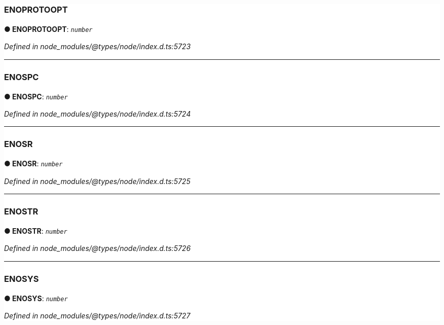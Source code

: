 ###  ENOPROTOOPT

**●  ENOPROTOOPT**:  *`number`* 

*Defined in node_modules/@types/node/index.d.ts:5723*





___

<a id="enospc"></a>

###  ENOSPC

**●  ENOSPC**:  *`number`* 

*Defined in node_modules/@types/node/index.d.ts:5724*





___

<a id="enosr"></a>

###  ENOSR

**●  ENOSR**:  *`number`* 

*Defined in node_modules/@types/node/index.d.ts:5725*





___

<a id="enostr"></a>

###  ENOSTR

**●  ENOSTR**:  *`number`* 

*Defined in node_modules/@types/node/index.d.ts:5726*





___

<a id="enosys"></a>

###  ENOSYS

**●  ENOSYS**:  *`number`* 

*Defined in node_modules/@types/node/index.d.ts:5727*




